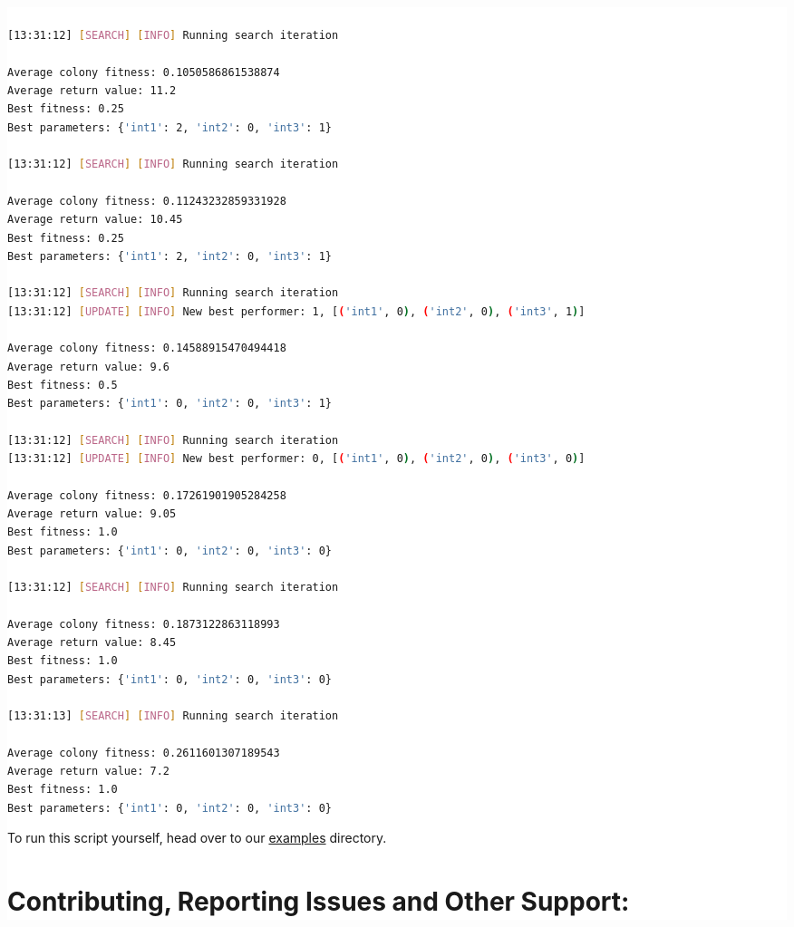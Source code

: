 ```bash

[13:31:12] [SEARCH] [INFO] Running search iteration

Average colony fitness: 0.1050586861538874
Average return value: 11.2
Best fitness: 0.25
Best parameters: {'int1': 2, 'int2': 0, 'int3': 1}

[13:31:12] [SEARCH] [INFO] Running search iteration

Average colony fitness: 0.11243232859331928
Average return value: 10.45
Best fitness: 0.25
Best parameters: {'int1': 2, 'int2': 0, 'int3': 1}

[13:31:12] [SEARCH] [INFO] Running search iteration
[13:31:12] [UPDATE] [INFO] New best performer: 1, [('int1', 0), ('int2', 0), ('int3', 1)]

Average colony fitness: 0.14588915470494418
Average return value: 9.6
Best fitness: 0.5
Best parameters: {'int1': 0, 'int2': 0, 'int3': 1}

[13:31:12] [SEARCH] [INFO] Running search iteration
[13:31:12] [UPDATE] [INFO] New best performer: 0, [('int1', 0), ('int2', 0), ('int3', 0)]

Average colony fitness: 0.17261901905284258
Average return value: 9.05
Best fitness: 1.0
Best parameters: {'int1': 0, 'int2': 0, 'int3': 0}

[13:31:12] [SEARCH] [INFO] Running search iteration

Average colony fitness: 0.1873122863118993
Average return value: 8.45
Best fitness: 1.0
Best parameters: {'int1': 0, 'int2': 0, 'int3': 0}

[13:31:13] [SEARCH] [INFO] Running search iteration

Average colony fitness: 0.2611601307189543
Average return value: 7.2
Best fitness: 1.0
Best parameters: {'int1': 0, 'int2': 0, 'int3': 0}
```

To run this script yourself, head over to our [examples](https://github.com/tjkessler/ApisOptimizer/tree/master/examples) directory.

# Contributing, Reporting Issues and Other Support:
